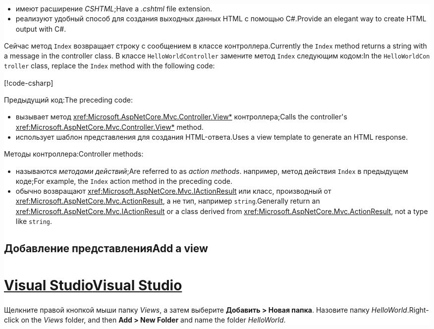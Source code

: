 * <span data-ttu-id="b6d09-109">имеют расширение *CSHTML*;</span><span class="sxs-lookup"><span data-stu-id="b6d09-109">Have a *.cshtml* file extension.</span></span>
* <span data-ttu-id="b6d09-110">реализуют удобный способ для создания выходных данных HTML с помощью C#.</span><span class="sxs-lookup"><span data-stu-id="b6d09-110">Provide an elegant way to create HTML output with C#.</span></span>

<span data-ttu-id="b6d09-111">Сейчас метод `Index` возвращает строку с сообщением в классе контроллера.</span><span class="sxs-lookup"><span data-stu-id="b6d09-111">Currently the `Index` method returns a string with a message in the controller class.</span></span> <span data-ttu-id="b6d09-112">В классе `HelloWorldController` замените метод `Index` следующим кодом:</span><span class="sxs-lookup"><span data-stu-id="b6d09-112">In the `HelloWorldController` class, replace the `Index` method with the following code:</span></span>

[!code-csharp[](~/tutorials/first-mvc-app/start-mvc/sample/MvcMovie/Controllers/HelloWorldController.cs?name=snippet_4)]

<span data-ttu-id="b6d09-113">Предыдущий код:</span><span class="sxs-lookup"><span data-stu-id="b6d09-113">The preceding code:</span></span>

* <span data-ttu-id="b6d09-114">вызывает метод <xref:Microsoft.AspNetCore.Mvc.Controller.View*> контроллера;</span><span class="sxs-lookup"><span data-stu-id="b6d09-114">Calls the controller's <xref:Microsoft.AspNetCore.Mvc.Controller.View*> method.</span></span>
* <span data-ttu-id="b6d09-115">использует шаблон представления для создания HTML-ответа.</span><span class="sxs-lookup"><span data-stu-id="b6d09-115">Uses a view template to generate an HTML response.</span></span>

<span data-ttu-id="b6d09-116">Методы контроллера:</span><span class="sxs-lookup"><span data-stu-id="b6d09-116">Controller methods:</span></span>

* <span data-ttu-id="b6d09-117">называются *методами действий*;</span><span class="sxs-lookup"><span data-stu-id="b6d09-117">Are referred to as *action methods*.</span></span>  <span data-ttu-id="b6d09-118">например, метод действия `Index` в предыдущем коде;</span><span class="sxs-lookup"><span data-stu-id="b6d09-118">For example, the `Index` action method in the preceding code.</span></span>
* <span data-ttu-id="b6d09-119">обычно возвращают <xref:Microsoft.AspNetCore.Mvc.IActionResult> или класс, производный от <xref:Microsoft.AspNetCore.Mvc.ActionResult>, а не тип, например `string`.</span><span class="sxs-lookup"><span data-stu-id="b6d09-119">Generally return an <xref:Microsoft.AspNetCore.Mvc.IActionResult> or a class derived from <xref:Microsoft.AspNetCore.Mvc.ActionResult>, not a type like `string`.</span></span>

## <a name="add-a-view"></a><span data-ttu-id="b6d09-120">Добавление представления</span><span class="sxs-lookup"><span data-stu-id="b6d09-120">Add a view</span></span>

# <a name="visual-studio"></a>[<span data-ttu-id="b6d09-121">Visual Studio</span><span class="sxs-lookup"><span data-stu-id="b6d09-121">Visual Studio</span></span>](#tab/visual-studio)

<span data-ttu-id="b6d09-122">Щелкните правой кнопкой мыши папку *Views*, а затем выберите **Добавить > Новая папка**. Назовите папку *HelloWorld*.</span><span class="sxs-lookup"><span data-stu-id="b6d09-122">Right-click on the *Views* folder, and then **Add > New Folder** and name the folder *HelloWorld*.</span></span>
